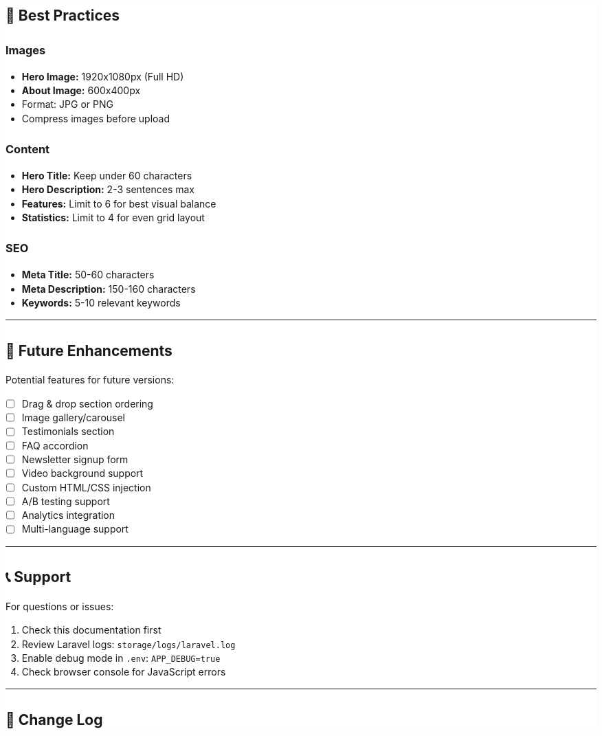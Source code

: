 
## 🎯 **Best Practices**

### **Images**
- **Hero Image:** 1920x1080px (Full HD)
- **About Image:** 600x400px
- Format: JPG or PNG
- Compress images before upload

### **Content**
- **Hero Title:** Keep under 60 characters
- **Hero Description:** 2-3 sentences max
- **Features:** Limit to 6 for best visual balance
- **Statistics:** Limit to 4 for even grid layout

### **SEO**
- **Meta Title:** 50-60 characters
- **Meta Description:** 150-160 characters
- **Keywords:** 5-10 relevant keywords

---

## 🚀 **Future Enhancements**

Potential features for future versions:

- [ ] Drag & drop section ordering
- [ ] Image gallery/carousel
- [ ] Testimonials section
- [ ] FAQ accordion
- [ ] Newsletter signup form
- [ ] Video background support
- [ ] Custom HTML/CSS injection
- [ ] A/B testing support
- [ ] Analytics integration
- [ ] Multi-language support

---

## 📞 **Support**

For questions or issues:

1. Check this documentation first
2. Review Laravel logs: `storage/logs/laravel.log`
3. Enable debug mode in `.env`: `APP_DEBUG=true`
4. Check browser console for JavaScript errors

---

## 📝 **Change Log**
